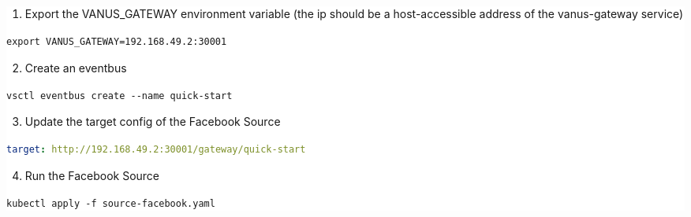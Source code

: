 1. Export the VANUS_GATEWAY environment variable (the ip should be a host-accessible address of the vanus-gateway
   service)

```shell
export VANUS_GATEWAY=192.168.49.2:30001
```

2. Create an eventbus

```shell
vsctl eventbus create --name quick-start
```

3. Update the target config of the Facebook Source

```yaml
target: http://192.168.49.2:30001/gateway/quick-start
```

4. Run the Facebook Source

```shell
kubectl apply -f source-facebook.yaml
```

[vc]: https://docs.vanus.ai/introduction/concepts#vanus-connect
[fb-webhook]: https://developers.facebook.com/docs/graph-api/webhooks/getting-started?locale=en_US#configure-webhooks-product
